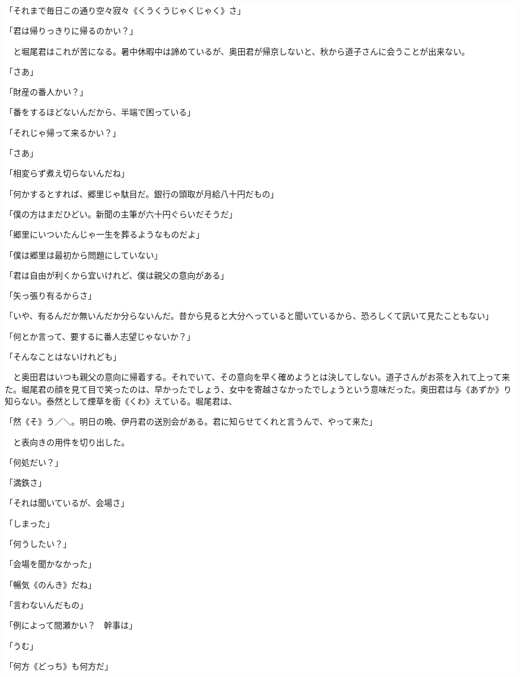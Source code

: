 「それまで毎日この通り空々寂々《くうくうじゃくじゃく》さ」

「君は帰りっきりに帰るのかい？」

　と堀尾君はこれが苦になる。暑中休暇中は諦めているが、奥田君が帰京しないと、秋から道子さんに会うことが出来ない。

「さあ」

「財産の番人かい？」

「番をするほどないんだから、半端で困っている」

「それじゃ帰って来るかい？」

「さあ」

「相変らず煮え切らないんだね」

「何かするとすれば、郷里じゃ駄目だ。銀行の頭取が月給八十円だもの」

「僕の方はまだひどい。新聞の主筆が六十円ぐらいだそうだ」

「郷里にいついたんじゃ一生を葬るようなものだよ」

「僕は郷里は最初から問題にしていない」

「君は自由が利くから宜いけれど、僕は親父の意向がある」

「矢っ張り有るからさ」

「いや、有るんだか無いんだか分らないんだ。昔から見ると大分へっていると聞いているから、恐ろしくて訊いて見たこともない」

「何とか言って、要するに番人志望じゃないか？」

「そんなことはないけれども」

　と奥田君はいつも親父の意向に帰着する。それでいて、その意向を早く確めようとは決してしない。道子さんがお茶を入れて上って来た。堀尾君の顔を見て目で笑ったのは、早かったでしょう、女中を寄越さなかったでしょうという意味だった。奥田君は与《あずか》り知らない。泰然として煙草を銜《くわ》えている。堀尾君は、

「然《そ》う／＼。明日の晩、伊丹君の送別会がある。君に知らせてくれと言うんで、やって来た」

　と表向きの用件を切り出した。

「何処だい？」

「満鉄さ」

「それは聞いているが、会場さ」

「しまった」

「何うしたい？」

「会場を聞かなかった」

「暢気《のんき》だね」

「言わないんだもの」

「例によって間瀬かい？　幹事は」

「うむ」

「何方《どっち》も何方だ」
